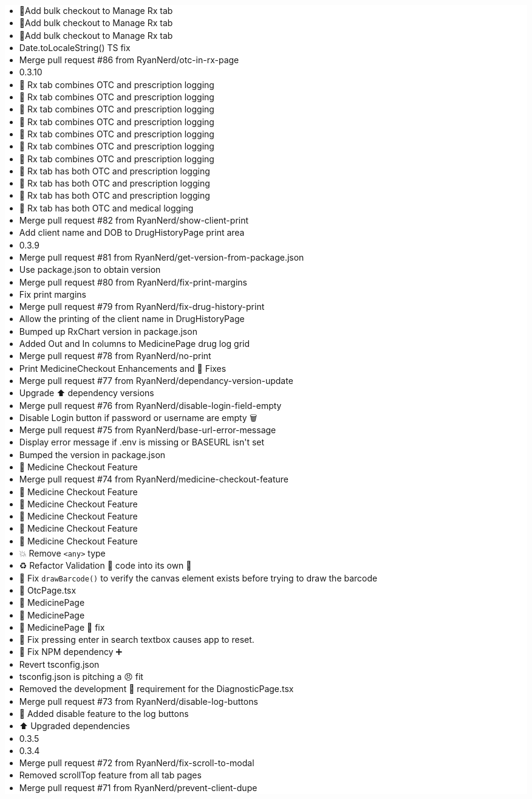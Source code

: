   * 💄Add bulk checkout to Manage Rx tab
  * 💄Add bulk checkout to Manage Rx tab
  * 💄Add bulk checkout to Manage Rx tab
  * Date.toLocaleString() TS fix
  * Merge pull request #86 from RyanNerd/otc-in-rx-page
  * 0.3.10
  * :lipstick: Rx tab combines OTC and prescription logging
  * :lipstick: Rx tab combines OTC and prescription logging
  * :lipstick: Rx tab combines OTC and prescription logging
  * :lipstick: Rx tab combines OTC and prescription logging
  * :lipstick: Rx tab combines OTC and prescription logging
  * :lipstick: Rx tab combines OTC and prescription logging
  * :lipstick: Rx tab combines OTC and prescription logging
  * :lipstick: Rx tab has both OTC and prescription logging
  * :lipstick: Rx tab has both OTC and prescription logging
  * :lipstick: Rx tab has both OTC and prescription logging
  * :lipstick: Rx tab has both OTC and medical logging
  * Merge pull request #82 from RyanNerd/show-client-print
  * Add client name and DOB to DrugHistoryPage print area
  * 0.3.9
  * Merge pull request #81 from RyanNerd/get-version-from-package.json
  * Use package.json to obtain version
  * Merge pull request #80 from RyanNerd/fix-print-margins
  * Fix print margins
  * Merge pull request #79 from RyanNerd/fix-drug-history-print
  * Allow the printing of the client name in DrugHistoryPage
  * Bumped up RxChart version in package.json
  * Added Out and In columns to MedicinePage drug log grid
  * Merge pull request #78 from RyanNerd/no-print
  * Print MedicineCheckout Enhancements and 🔧 Fixes
  * Merge pull request #77 from RyanNerd/dependancy-version-update
  * Upgrade ⬆ dependency versions
  * Merge pull request #76 from RyanNerd/disable-login-field-empty
  * Disable Login button if password or username are empty 🗑
  * Merge pull request #75 from RyanNerd/base-url-error-message
  * Display error message if .env is missing or BASEURL isn't set
  * Bumped the version in package.json
  * 💊 Medicine Checkout Feature
  * Merge pull request #74 from RyanNerd/medicine-checkout-feature
  * 💊 Medicine Checkout Feature
  * 💊 Medicine Checkout Feature
  * 💊 Medicine Checkout Feature
  * 💊 Medicine Checkout Feature
  * 💊 Medicine Checkout Feature
  * 💥 Remove `<any>` type
  * ♻ Refactor Validation 👮 code into its own 📁
  * 🔧 Fix `drawBarcode()` to verify the canvas element exists before trying to draw the barcode
  * 💊 OtcPage.tsx
  * 💊 MedicinePage
  * 💊 MedicinePage
  * 💊 MedicinePage 🐛 fix
  * 🔨 Fix pressing enter in search textbox causes app to reset.
  * 🔧 Fix NPM dependency ➕
  * Revert tsconfig.json
  * tsconfig.json is pitching a 😠 fit
  * Removed the development 🙈 requirement for the DiagnosticPage.tsx
  * Merge pull request #73 from RyanNerd/disable-log-buttons
  * 🎇 Added disable feature to the log buttons
  * ⬆ Upgraded dependencies
  * 0.3.5
  * 0.3.4
  * Merge pull request #72 from RyanNerd/fix-scroll-to-modal
  * Removed scrollTop feature from all tab pages
  * Merge pull request #71 from RyanNerd/prevent-client-dupe